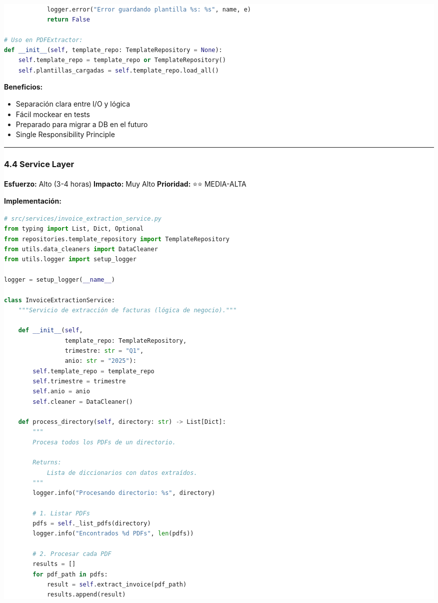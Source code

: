 ```python
            logger.error("Error guardando plantilla %s: %s", name, e)
            return False

# Uso en PDFExtractor:
def __init__(self, template_repo: TemplateRepository = None):
    self.template_repo = template_repo or TemplateRepository()
    self.plantillas_cargadas = self.template_repo.load_all()
```

**Beneficios:**
- Separación clara entre I/O y lógica
- Fácil mockear en tests
- Preparado para migrar a DB en el futuro
- Single Responsibility Principle

---

### 4.4 Service Layer

**Esfuerzo:** Alto (3-4 horas)
**Impacto:** Muy Alto
**Prioridad:** ⭐⭐ MEDIA-ALTA

**Implementación:**
```python
# src/services/invoice_extraction_service.py
from typing import List, Dict, Optional
from repositories.template_repository import TemplateRepository
from utils.data_cleaners import DataCleaner
from utils.logger import setup_logger

logger = setup_logger(__name__)

class InvoiceExtractionService:
    """Servicio de extracción de facturas (lógica de negocio)."""

    def __init__(self,
                 template_repo: TemplateRepository,
                 trimestre: str = "Q1",
                 anio: str = "2025"):
        self.template_repo = template_repo
        self.trimestre = trimestre
        self.anio = anio
        self.cleaner = DataCleaner()

    def process_directory(self, directory: str) -> List[Dict]:
        """
        Procesa todos los PDFs de un directorio.

        Returns:
            Lista de diccionarios con datos extraídos.
        """
        logger.info("Procesando directorio: %s", directory)

        # 1. Listar PDFs
        pdfs = self._list_pdfs(directory)
        logger.info("Encontrados %d PDFs", len(pdfs))

        # 2. Procesar cada PDF
        results = []
        for pdf_path in pdfs:
            result = self.extract_invoice(pdf_path)
            results.append(result)

```